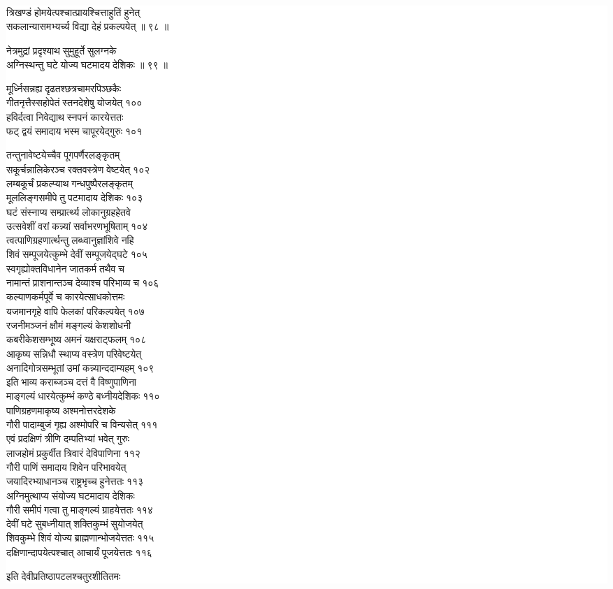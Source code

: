 त्रिखण्डं होमयेत्पश्चात्प्रायश्चित्ताहुतिं हुनेत्  
सकलान्यासमभ्यर्च्य विद्या देहं प्रकल्पयेत् ॥ ९८ ॥


नेत्रमुद्रां प्रदृश्याथ सुमुहूर्ते सुलग्नके  
अग्निस्थन्तु घटे योज्य घटमादय देशिकः ॥ ९९ ॥


मूर्ध्निसन्नह्य दृढतश्छत्रचामरपिञ्छकैः  
गीतनृत्तैस्सहोपेतं स्तनदेशेषु योजयेत् १००  
हविर्दत्वा निवेद्याथ स्नपनं कारयेत्ततः  
फट् द्वयं समादाय भस्म चापूरयेद्गुरुः १०१  

तन्तुनावेष्टयेच्चैव पूगपर्णैरलङ्कृतम्  
सकूर्चन्नालिकेरञ्च रक्तवस्त्रेण वेष्टयेत् १०२  
लम्बकूर्चं प्रकल्प्याथ गन्धपुष्पैरलङ्कृतम्  
मूललिङ्गसमीपे तु पटमादाय देशिकः १०३  
घटं संस्नाप्य सम्प्रार्त्थ्य लोकानुग्रहहेतवे  
उत्सवेशीं वरां कन्न्यां सर्वाभरणभूषिताम् १०४  
त्वत्पाणिग्रहणार्त्थन्तु लब्ध्वानुज्ञांशिवे नहि  
शिवं सम्पूजयेत्कुम्भे देवीं सम्पूजयेद्घटे १०५  
स्वगृह्योक्तविधानेन जातकर्म तथैव च  
नामान्तं प्राशनान्तञ्च देव्याश्च परिभाव्य च १०६  
कल्याणकर्मपूर्वे च कारयेत्साधकोत्तमः  
यजमानगृहे वापि फेलकां परिकल्पयेत् १०७  
रजनीमञ्जनं क्षौमं मङ्गल्यं केशशोधनी  
कबरीकेशसम्भूष्य अमनं यक्षराट्फलम् १०८  
आकृष्य सन्निधौ स्थाप्य वस्त्रेण परिवेष्टयेत्  
अनादिगोत्रसम्भूतां उमां कन्न्यान्ददाम्यहम् १०९  
इति भाव्य कराब्जञ्च दत्तं वै विष्णुपाणिना  
माङ्गल्यं धारयेत्कुम्भं कण्ठे बध्नीयदेशिकः ११०  
पाणिग्रहणमाकृष्य अश्मनोत्तरदेशके  
गौरी पादाम्बुजं गृह्य अश्मोपरि च विन्यसेत् १११  
एवं प्रदक्षिणं त्रीणि दम्पतिभ्यां भवेत् गुरुः  
लाजहोमं प्रकुर्वीत त्रिवारं देविपाणिना ११२  
गौरी पाणिं समादाय शिवेन परिभावयेत्  
जयादिरभ्याधानञ्च राष्ट्रभृच्च हुनेत्ततः ११३  
अग्निमुत्थाप्य संयोज्य घटमादाय देशिकः  
गौरी समीपं गत्वा तु माङ्गल्यं ग्राहयेत्ततः ११४  
देवीं घटे सुबध्नीयात् शक्तिकुम्भं सुयोजयेत्  
शिवकुम्भे शिवं योज्य ब्राह्मणान्भोजयेत्ततः ११५  
दक्षिणान्दापयेत्पश्चात् आचार्यं पूजयेत्ततः ११६  

इति देवीप्रतिष्ठापटलश्चतुरशीतितमः  
